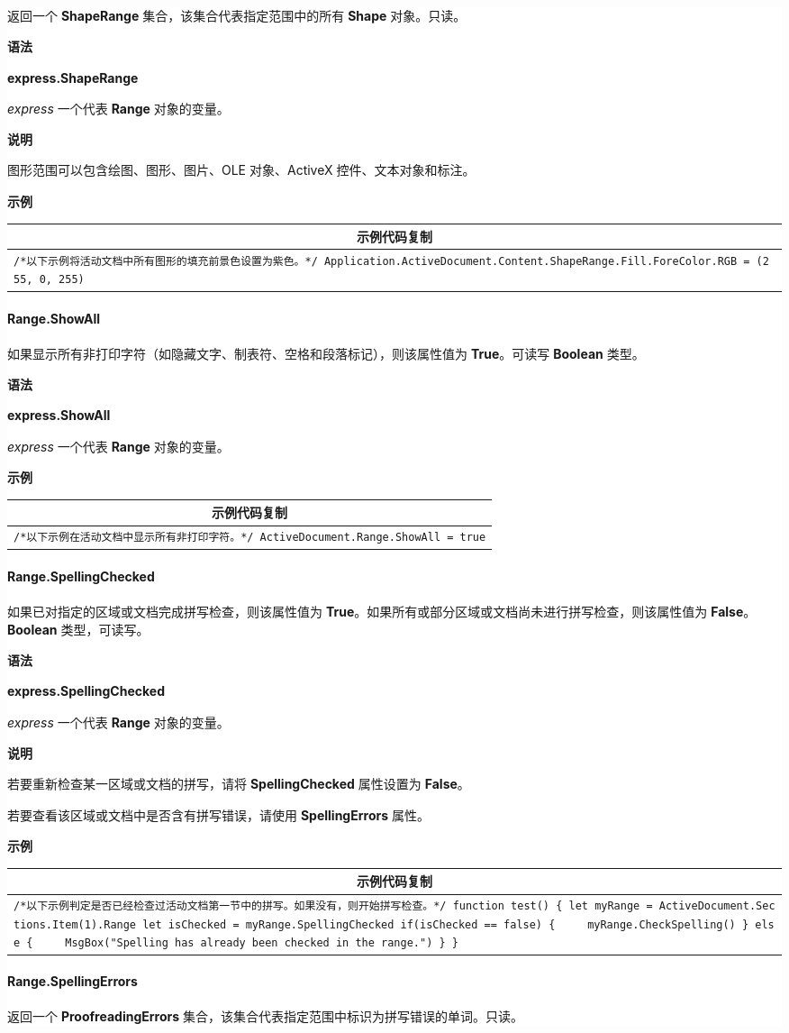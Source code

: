 返回一个 **ShapeRange** 集合，该集合代表指定范围中的所有 **Shape** 对象。只读。

**语法**

**express.ShapeRange**

*express*   一个代表 **Range** 对象的变量。

**说明**

图形范围可以包含绘图、图形、图片、OLE 对象、ActiveX 控件、文本对象和标注。

**示例**

| 示例代码复制                                                 |
| ------------------------------------------------------------ |
| `/*以下示例将活动文档中所有图形的填充前景色设置为紫色。*/ Application.ActiveDocument.Content.ShapeRange.Fill.ForeColor.RGB = (255, 0, 255)` |

#### **Range.ShowAll**

如果显示所有非打印字符（如隐藏文字、制表符、空格和段落标记），则该属性值为 **True**。可读写 **Boolean** 类型。

**语法**

**express.ShowAll**

*express*   一个代表 **Range** 对象的变量。

**示例**

| 示例代码复制                                                 |
| ------------------------------------------------------------ |
| `/*以下示例在活动文档中显示所有非打印字符。*/ ActiveDocument.Range.ShowAll = true` |

#### **Range.SpellingChecked**

如果已对指定的区域或文档完成拼写检查，则该属性值为 **True**。如果所有或部分区域或文档尚未进行拼写检查，则该属性值为 **False**。**Boolean** 类型，可读写。

**语法**

**express.SpellingChecked**

*express*   一个代表 **Range** 对象的变量。

**说明**

若要重新检查某一区域或文档的拼写，请将 **SpellingChecked** 属性设置为 **False**。

若要查看该区域或文档中是否含有拼写错误，请使用 **SpellingErrors** 属性。

**示例**

| 示例代码复制                                                 |
| ------------------------------------------------------------ |
| `/*以下示例判定是否已经检查过活动文档第一节中的拼写。如果没有，则开始拼写检查。*/ function test() { let myRange = ActiveDocument.Sections.Item(1).Range let isChecked = myRange.SpellingChecked if(isChecked == false) {     myRange.CheckSpelling() } else {     MsgBox("Spelling has already been checked in the range.") } }` |

#### **Range.SpellingErrors**

返回一个 **ProofreadingErrors** 集合，该集合代表指定范围中标识为拼写错误的单词。只读。
